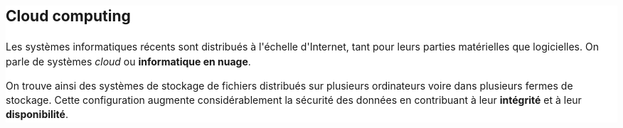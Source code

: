 





## Cloud computing


Les systèmes
informatiques
récents
sont distribués
à l'échelle
d'Internet,
tant pour
leurs parties
matérielles que logicielles.
On parle
de systèmes *cloud*
ou **informatique en nuage**.

On trouve ainsi
des systèmes
de stockage
de fichiers
distribués
sur plusieurs
ordinateurs
voire dans
plusieurs
fermes
de stockage.
Cette configuration
augmente
considérablement
la sécurité
des données
en contribuant
à leur **intégrité** et
à leur **disponibilité**.
